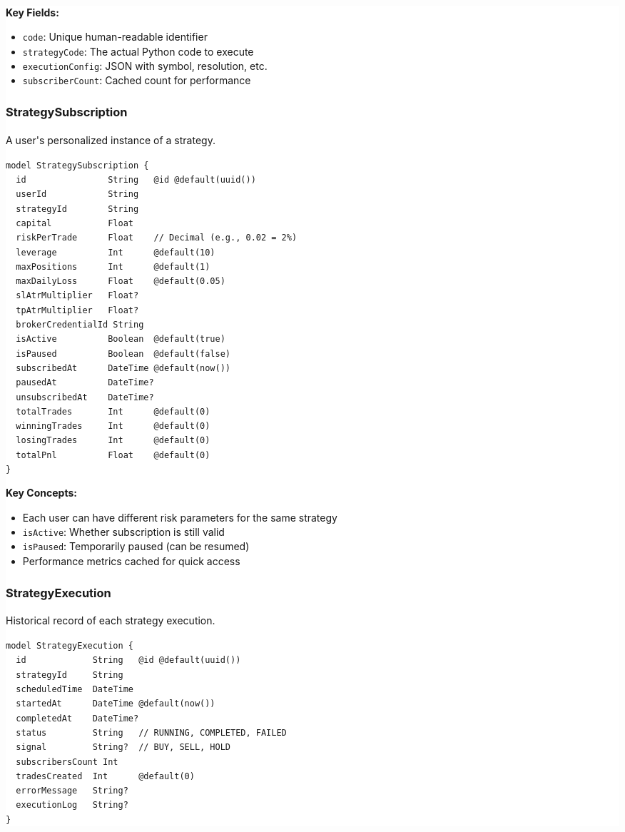 **Key Fields:**
- `code`: Unique human-readable identifier
- `strategyCode`: The actual Python code to execute
- `executionConfig`: JSON with symbol, resolution, etc.
- `subscriberCount`: Cached count for performance

### StrategySubscription

A user's personalized instance of a strategy.

```prisma
model StrategySubscription {
  id                String   @id @default(uuid())
  userId            String
  strategyId        String
  capital           Float
  riskPerTrade      Float    // Decimal (e.g., 0.02 = 2%)
  leverage          Int      @default(10)
  maxPositions      Int      @default(1)
  maxDailyLoss      Float    @default(0.05)
  slAtrMultiplier   Float?
  tpAtrMultiplier   Float?
  brokerCredentialId String
  isActive          Boolean  @default(true)
  isPaused          Boolean  @default(false)
  subscribedAt      DateTime @default(now())
  pausedAt          DateTime?
  unsubscribedAt    DateTime?
  totalTrades       Int      @default(0)
  winningTrades     Int      @default(0)
  losingTrades      Int      @default(0)
  totalPnl          Float    @default(0)
}
```

**Key Concepts:**
- Each user can have different risk parameters for the same strategy
- `isActive`: Whether subscription is still valid
- `isPaused`: Temporarily paused (can be resumed)
- Performance metrics cached for quick access

### StrategyExecution

Historical record of each strategy execution.

```prisma
model StrategyExecution {
  id             String   @id @default(uuid())
  strategyId     String
  scheduledTime  DateTime
  startedAt      DateTime @default(now())
  completedAt    DateTime?
  status         String   // RUNNING, COMPLETED, FAILED
  signal         String?  // BUY, SELL, HOLD
  subscribersCount Int
  tradesCreated  Int      @default(0)
  errorMessage   String?
  executionLog   String?
}
```
